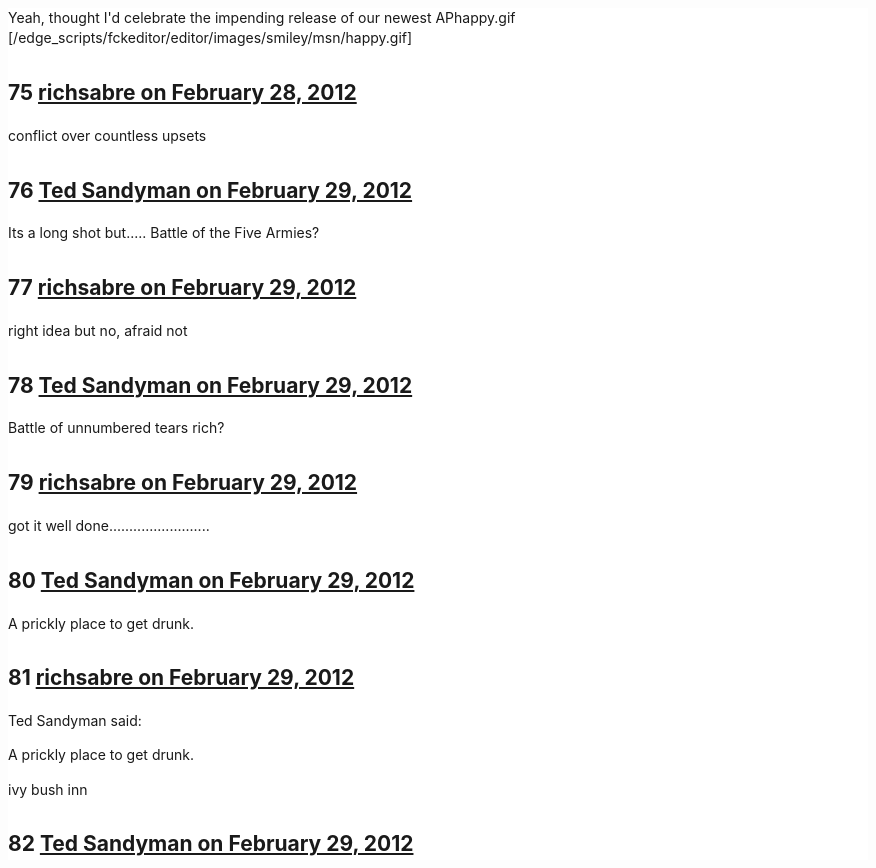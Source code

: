 Yeah, thought I'd celebrate the impending release of our newest APhappy.gif [/edge_scripts/fckeditor/editor/images/smiley/msn/happy.gif]

## 75 [richsabre on February 28, 2012](https://community.fantasyflightgames.com/topic/60856-obfuscated-tolkien-trivia-game/?do=findComment&comment=600112)

conflict over countless upsets

## 76 [Ted Sandyman on February 29, 2012](https://community.fantasyflightgames.com/topic/60856-obfuscated-tolkien-trivia-game/?do=findComment&comment=600214)

Its a long shot but..... Battle of the Five Armies?

## 77 [richsabre on February 29, 2012](https://community.fantasyflightgames.com/topic/60856-obfuscated-tolkien-trivia-game/?do=findComment&comment=600270)

right idea but no, afraid not

## 78 [Ted Sandyman on February 29, 2012](https://community.fantasyflightgames.com/topic/60856-obfuscated-tolkien-trivia-game/?do=findComment&comment=600307)

Battle of unnumbered tears rich?

## 79 [richsabre on February 29, 2012](https://community.fantasyflightgames.com/topic/60856-obfuscated-tolkien-trivia-game/?do=findComment&comment=600315)

got it well done.........................

## 80 [Ted Sandyman on February 29, 2012](https://community.fantasyflightgames.com/topic/60856-obfuscated-tolkien-trivia-game/?do=findComment&comment=600320)

A prickly place to get drunk.

## 81 [richsabre on February 29, 2012](https://community.fantasyflightgames.com/topic/60856-obfuscated-tolkien-trivia-game/?do=findComment&comment=600323)

Ted Sandyman said:

A prickly place to get drunk.



ivy bush inn

## 82 [Ted Sandyman on February 29, 2012](https://community.fantasyflightgames.com/topic/60856-obfuscated-tolkien-trivia-game/?do=findComment&comment=600432)

